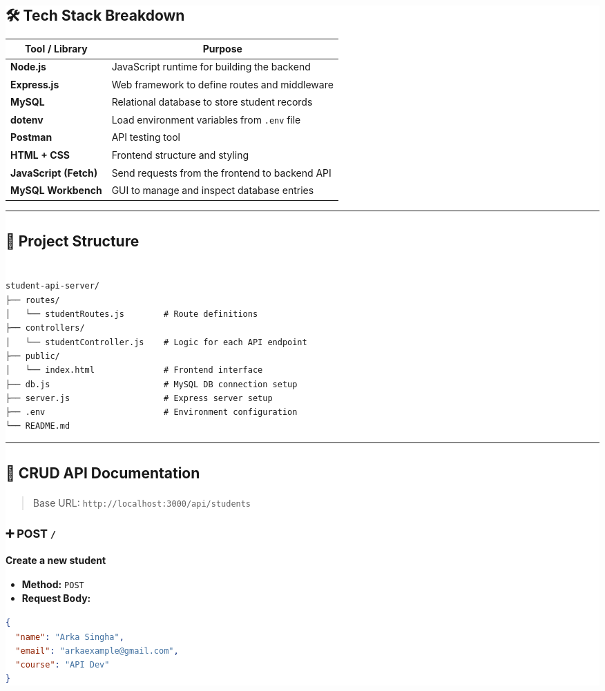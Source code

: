 
## 🛠 Tech Stack Breakdown

| Tool / Library         | Purpose                                         |
|------------------------|-------------------------------------------------|
| **Node.js**            | JavaScript runtime for building the backend     |
| **Express.js**         | Web framework to define routes and middleware   |
| **MySQL**              | Relational database to store student records    |
| **dotenv**             | Load environment variables from `.env` file     |
| **Postman**            | API testing tool                                |
| **HTML + CSS**         | Frontend structure and styling                  |
| **JavaScript (Fetch)** | Send requests from the frontend to backend API  |
| **MySQL Workbench**    | GUI to manage and inspect database entries      |

---

## 📂 Project Structure

```

student-api-server/
├── routes/
│   └── studentRoutes.js        # Route definitions
├── controllers/
│   └── studentController.js    # Logic for each API endpoint
├── public/
│   └── index.html              # Frontend interface
├── db.js                       # MySQL DB connection setup
├── server.js                   # Express server setup
├── .env                        # Environment configuration
└── README.md

````

---

## 📌 CRUD API Documentation

> Base URL: `http://localhost:3000/api/students`

### ➕ POST `/`

**Create a new student**

- **Method:** `POST`
- **Request Body:**
```json
{
  "name": "Arka Singha",
  "email": "arkaexample@gmail.com",
  "course": "API Dev"
}
````
